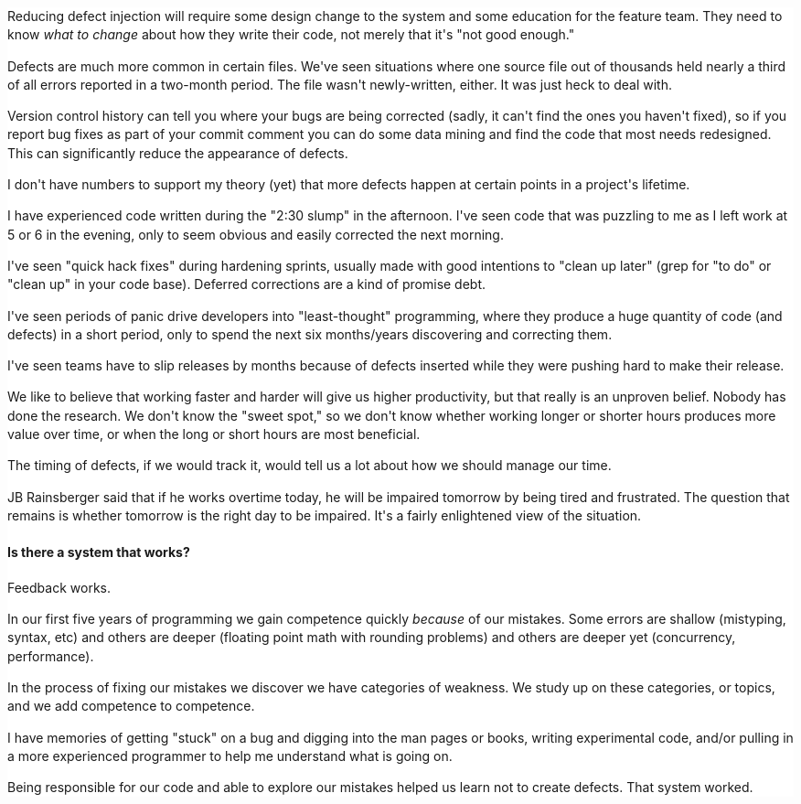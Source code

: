 Reducing defect injection will require some design change to the system and some education for the feature team. They need to know _what to change_ about how they write their code, not merely that it's "not good enough."

Defects are much more common in certain files. We've seen situations where one source file out of thousands held nearly a third of all errors reported in a two-month period. The file wasn't newly-written, either. It was just heck to deal with.

Version control history can tell you where your bugs are being corrected (sadly, it can't find the ones you haven't fixed), so if you report bug fixes as part of your commit comment you can do some data mining and find the code that most needs redesigned. This can significantly reduce the appearance of defects.

I don't have numbers to support my theory (yet) that more defects happen at certain points in a project's lifetime.

I have experienced code written during the "2:30 slump" in the afternoon. I've seen code that was puzzling to me as I left work at 5 or 6 in the evening, only to seem obvious and easily corrected the next morning.

I've seen "quick hack fixes" during hardening sprints, usually made with good intentions to "clean up later" (grep for "to do" or "clean up" in your code base). Deferred corrections are a kind of promise debt.

I've seen periods of panic drive developers into "least-thought" programming, where they produce a huge quantity of code (and defects) in a short period, only to spend the next six months/years discovering and correcting them.

I've seen teams have to slip releases by months because of defects inserted while they were pushing hard to make their release.

We like to believe that working faster and harder will give us higher productivity, but that really is an unproven belief. Nobody has done the research. We don't know the "sweet spot," so we don't know whether working longer or shorter hours produces more value over time, or when the long or short hours are most beneficial.

The timing of defects, if we would track it, would tell us a lot about how we should manage our time.

JB Rainsberger said that if he works overtime today, he will be impaired tomorrow by being tired and frustrated. The question that remains is whether tomorrow is the right day to be impaired. It's a fairly enlightened view of the situation.

####  Is there a system that works?

Feedback works.

In our first five years of programming we gain competence quickly _because_ of our mistakes. Some errors are shallow (mistyping, syntax, etc) and others are deeper (floating point math with rounding problems) and others are deeper yet (concurrency, performance).

In the process of fixing our mistakes we discover we have categories of weakness. We study up on these categories, or topics, and we add competence to competence.

I have memories of getting "stuck" on a bug and digging into the man pages or books, writing experimental code, and/or pulling in a more experienced programmer to help me understand what is going on.

Being responsible for our code and able to explore our mistakes helped us learn not to create defects. That system worked.
